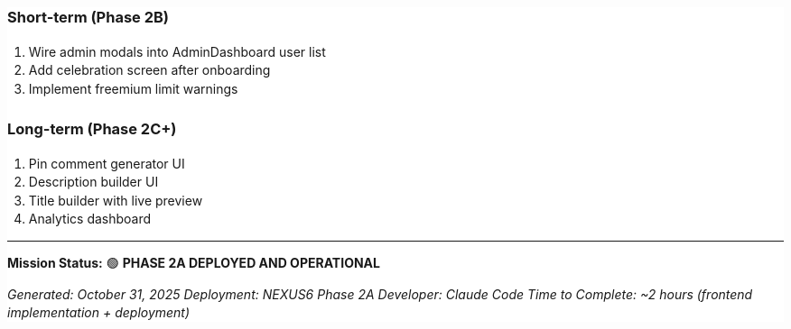 ### Short-term (Phase 2B)
1. Wire admin modals into AdminDashboard user list
2. Add celebration screen after onboarding
3. Implement freemium limit warnings

### Long-term (Phase 2C+)
1. Pin comment generator UI
2. Description builder UI
3. Title builder with live preview
4. Analytics dashboard

---

**Mission Status:** 🟢 **PHASE 2A DEPLOYED AND OPERATIONAL**

*Generated: October 31, 2025*
*Deployment: NEXUS6 Phase 2A*
*Developer: Claude Code*
*Time to Complete: ~2 hours (frontend implementation + deployment)*
